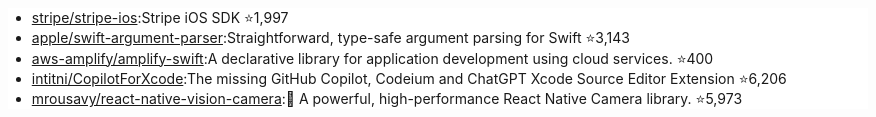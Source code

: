 * [stripe/stripe-ios](https://github.com/stripe/stripe-ios):Stripe iOS SDK ⭐1,997
* [apple/swift-argument-parser](https://github.com/apple/swift-argument-parser):Straightforward, type-safe argument parsing for Swift ⭐3,143
* [aws-amplify/amplify-swift](https://github.com/aws-amplify/amplify-swift):A declarative library for application development using cloud services. ⭐400
* [intitni/CopilotForXcode](https://github.com/intitni/CopilotForXcode):The missing GitHub Copilot, Codeium and ChatGPT Xcode Source Editor Extension ⭐6,206
* [mrousavy/react-native-vision-camera](https://github.com/mrousavy/react-native-vision-camera):📸 A powerful, high-performance React Native Camera library. ⭐5,973
